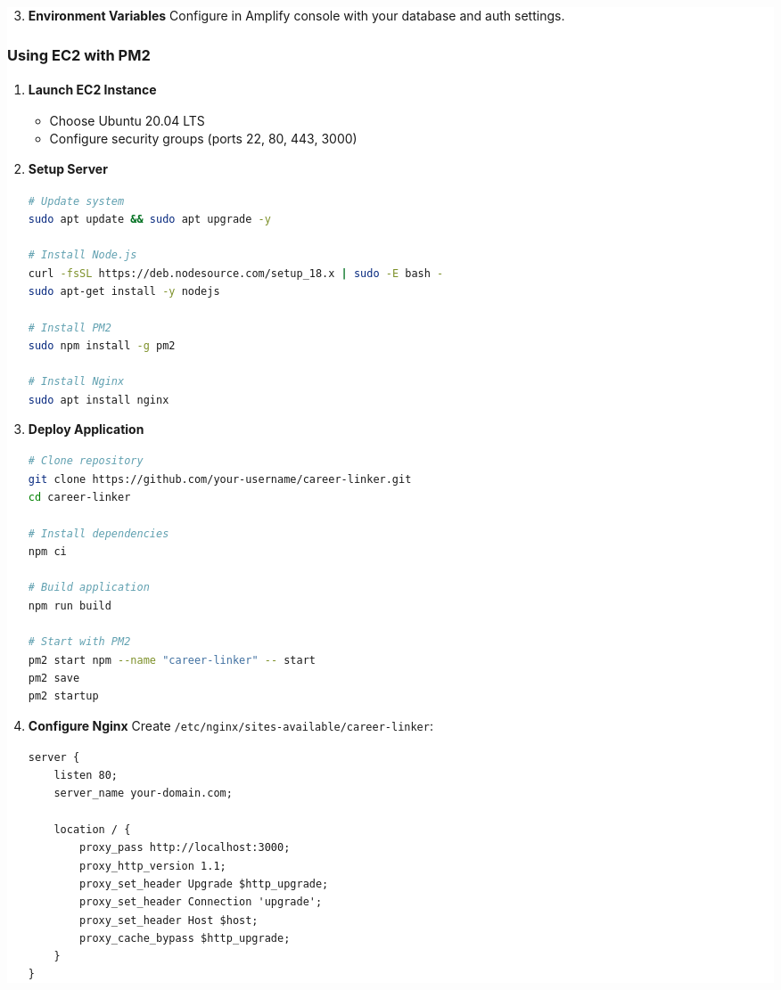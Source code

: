 3. **Environment Variables**
   Configure in Amplify console with your database and auth settings.

### Using EC2 with PM2

1. **Launch EC2 Instance**
   - Choose Ubuntu 20.04 LTS
   - Configure security groups (ports 22, 80, 443, 3000)

2. **Setup Server**
   ```bash
   # Update system
   sudo apt update && sudo apt upgrade -y
   
   # Install Node.js
   curl -fsSL https://deb.nodesource.com/setup_18.x | sudo -E bash -
   sudo apt-get install -y nodejs
   
   # Install PM2
   sudo npm install -g pm2
   
   # Install Nginx
   sudo apt install nginx
   ```

3. **Deploy Application**
   ```bash
   # Clone repository
   git clone https://github.com/your-username/career-linker.git
   cd career-linker
   
   # Install dependencies
   npm ci
   
   # Build application
   npm run build
   
   # Start with PM2
   pm2 start npm --name "career-linker" -- start
   pm2 save
   pm2 startup
   ```

4. **Configure Nginx**
   Create `/etc/nginx/sites-available/career-linker`:
   ```nginx
   server {
       listen 80;
       server_name your-domain.com;
   
       location / {
           proxy_pass http://localhost:3000;
           proxy_http_version 1.1;
           proxy_set_header Upgrade $http_upgrade;
           proxy_set_header Connection 'upgrade';
           proxy_set_header Host $host;
           proxy_cache_bypass $http_upgrade;
       }
   }
   ```
